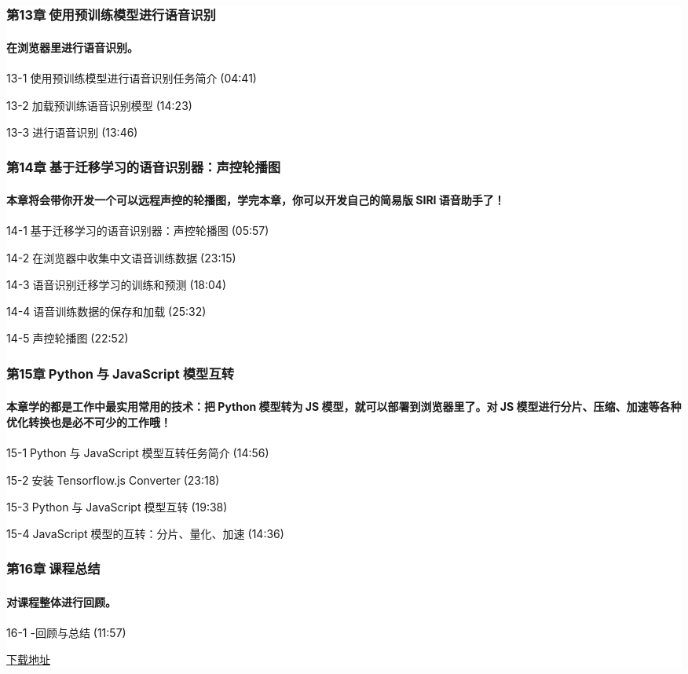 
### 第13章 使用预训练模型进行语音识别

#### 在浏览器里进行语音识别。
13-1 使用预训练模型进行语音识别任务简介 (04:41)

13-2 加载预训练语音识别模型 (14:23)

13-3 进行语音识别 (13:46)


### 第14章 基于迁移学习的语音识别器：声控轮播图

#### 本章将会带你开发一个可以远程声控的轮播图，学完本章，你可以开发自己的简易版 SIRI 语音助手了！
14-1 基于迁移学习的语音识别器：声控轮播图 (05:57)

14-2 在浏览器中收集中文语音训练数据 (23:15)

14-3 语音识别迁移学习的训练和预测 (18:04)

14-4 语音训练数据的保存和加载 (25:32)

14-5 声控轮播图 (22:52)


### 第15章 Python 与 JavaScript 模型互转

#### 本章学的都是工作中最实用常用的技术：把 Python 模型转为 JS 模型，就可以部署到浏览器里了。对 JS 模型进行分片、压缩、加速等各种优化转换也是必不可少的工作哦！
15-1 Python 与 JavaScript 模型互转任务简介 (14:56)

15-2 安装 Tensorflow.js Converter (23:18)

15-3 Python 与 JavaScript 模型互转 (19:38)

15-4 JavaScript 模型的互转：分片、量化、加速 (14:36)


### 第16章 课程总结

#### 对课程整体进行回顾。
16-1 -回顾与总结 (11:57)


[下载地址](https://51xueit.vip "下载地址")
